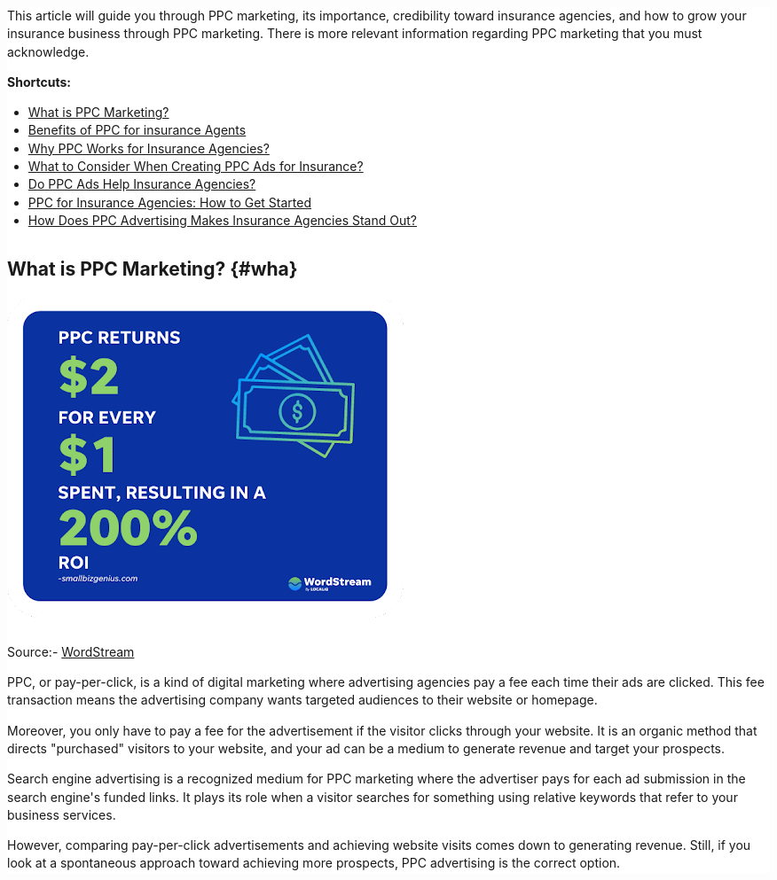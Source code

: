 This article will guide you through PPC marketing, its importance, credibility toward insurance agencies, and how to grow your insurance business through PPC marketing. There is more relevant information regarding PPC marketing that you must acknowledge.

**Shortcuts:**

* [What is PPC Marketing?](#wha)
* [Benefits of PPC for insurance Agents](#ben)
* [Why PPC Works for Insurance Agencies?](#why)
* [What to Consider When Creating PPC Ads for Insurance?](#what)
* [Do PPC Ads Help Insurance Agencies?](#dop)
* [PPC for Insurance Agencies: How to Get Started](#ppc)
* [How Does PPC Advertising Makes Insurance Agencies Stand Out?](#how)

## What is PPC Marketing? {#wha}

![](/uploads/2023/01/03/13421.png)

Source:- [WordStream](https://www.wordstream.com/blog/ws/2022/04/19/digital-marketing-statistics)

PPC, or pay-per-click, is a kind of digital marketing where advertising agencies pay a fee each time their ads are clicked. This fee transaction means the advertising company wants targeted audiences to their website or homepage.

Moreover, you only have to pay a fee for the advertisement if the visitor clicks through your website. It is an organic method that directs "purchased" visitors to your website, and your ad can be a medium to generate revenue and target your prospects.

Search engine advertising is a recognized medium for PPC marketing where the advertiser pays for each ad submission in the search engine's funded links. It plays its role when a visitor searches for something using relative keywords that refer to your business services.

However, comparing pay-per-click advertisements and achieving website visits comes down to generating revenue. Still, if you look at a spontaneous approach toward achieving more prospects, PPC advertising is the correct option.
